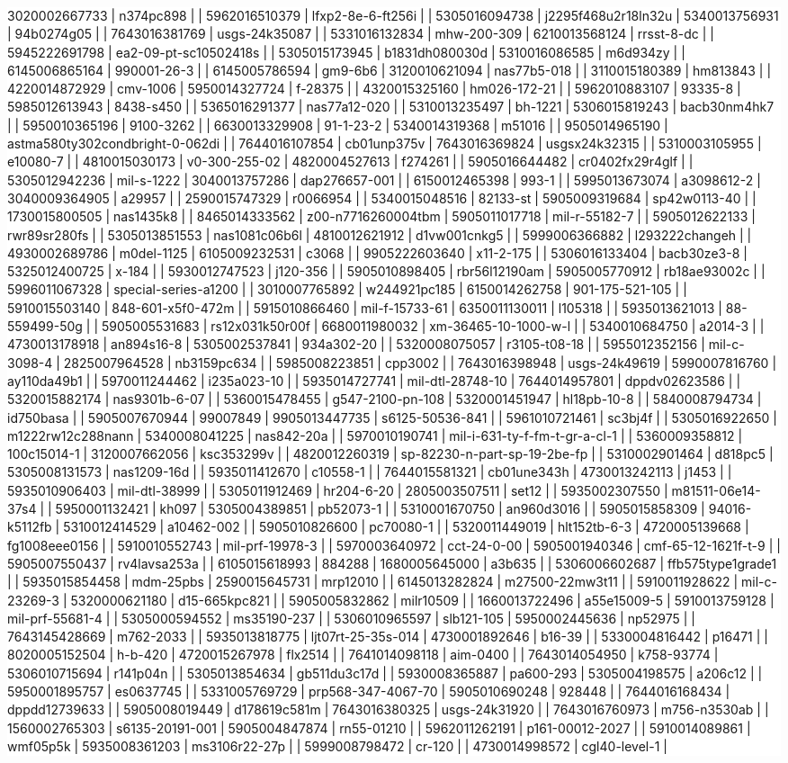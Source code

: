 3020002667733 | n374pc898 |  | 5962016510379 | lfxp2-8e-6-ft256i |  | 5305016094738 | j2295f468u2r18ln32u | 
5340013756931 | 94b0274g05 |  | 7643016381769 | usgs-24k35087 |  | 5331016132834 | mhw-200-309 | 
6210013568124 | rrsst-8-dc |  | 5945222691798 | ea2-09-pt-sc10502418s |  | 5305015173945 | b1831dh080030d | 
5310016086585 | m6d934zy |  | 6145006865164 | 990001-26-3 |  | 6145005786594 | gm9-6b6 | 
3120010621094 | nas77b5-018 |  | 3110015180389 | hm813843 |  | 4220014872929 | cmv-1006 | 
5950014327724 | f-28375 |  | 4320015325160 | hm026-172-21 |  | 5962010883107 | 93335-8 | 
5985012613943 | 8438-s450 |  | 5365016291377 | nas77a12-020 |  | 5310013235497 | bh-1221 | 
5306015819243 | bacb30nm4hk7 |  | 5950010365196 | 9100-3262 |  | 6630013329908 | 91-1-23-2 | 
5340014319368 | m51016 |  | 9505014965190 | astma580ty302condbright-0-062di |  | 7644016107854 | cb01unp375v | 
7643016369824 | usgsx24k32315 |  | 5310003105955 | e10080-7 |  | 4810015030173 | v0-300-255-02 | 
4820004527613 | f274261 |  | 5905016644482 | cr0402fx29r4glf |  | 5305012942236 | mil-s-1222 | 
3040013757286 | dap276657-001 |  | 6150012465398 | 993-1 |  | 5995013673074 | a3098612-2 | 
3040009364905 | a29957 |  | 2590015747329 | r0066954 |  | 5340015048516 | 82133-st | 
5905009319684 | sp42w0113-40 |  | 1730015800505 | nas1435k8 |  | 8465014333562 | z00-n7716260004tbm | 
5905011017718 | mil-r-55182-7 |  | 5905012622133 | rwr89sr280fs |  | 5305013851553 | nas1081c06b6l | 
4810012621912 | d1vw001cnkg5 |  | 5999006366882 | l293222changeh |  | 4930002689786 | m0del-1125 | 
6105009232531 | c3068 |  | 9905222603640 | x11-2-175 |  | 5306016133404 | bacb30ze3-8 | 
5325012400725 | x-184 |  | 5930012747523 | j120-356 |  | 5905010898405 | rbr56l12190am | 
5905005770912 | rb18ae93002c |  | 5996011067328 | special-series-a1200 |  | 3010007765892 | w244921pc185 | 
6150014262758 | 901-175-521-105 |  | 5910015503140 | 848-601-x5f0-472m |  | 5915010866460 | mil-f-15733-61 | 
6350011130011 | l105318 |  | 5935013621013 | 88-559499-50g |  | 5905005531683 | rs12x031k50r00f | 
6680011980032 | xm-36465-10-1000-w-l |  | 5340010684750 | a2014-3 |  | 4730013178918 | an894s16-8 | 
5305002537841 | 934a302-20 |  | 5320008075057 | r3105-t08-18 |  | 5955012352156 | mil-c-3098-4 | 
2825007964528 | nb3159pc634 |  | 5985008223851 | cpp3002 |  | 7643016398948 | usgs-24k49619 | 
5990007816760 | ay110da49b1 |  | 5970011244462 | i235a023-10 |  | 5935014727741 | mil-dtl-28748-10 | 
7644014957801 | dppdv02623586 |  | 5320015882174 | nas9301b-6-07 |  | 5360015478455 | g547-2100-pn-108 | 
5320001451947 | hl18pb-10-8 |  | 5840008794734 | id750basa |  | 5905007670944 | 99007849 | 
9905013447735 | s6125-50536-841 |  | 5961010721461 | sc3bj4f |  | 5305016922650 | m1222rw12c288nann | 
5340008041225 | nas842-20a |  | 5970010190741 | mil-i-631-ty-f-fm-t-gr-a-cl-1 |  | 5360009358812 | 100c15014-1 | 
3120007662056 | ksc353299v |  | 4820012260319 | sp-82230-n-part-sp-19-2be-fp |  | 5310002901464 | d818pc5 | 
5305008131573 | nas1209-16d |  | 5935011412670 | c10558-1 |  | 7644015581321 | cb01une343h | 
4730013242113 | j1453 |  | 5935010906403 | mil-dtl-38999 |  | 5305011912469 | hr204-6-20 | 
2805003507511 | set12 |  | 5935002307550 | m81511-06e14-37s4 |  | 5950001132421 | kh097 | 
5305004389851 | pb52073-1 |  | 5310001670750 | an960d3016 |  | 5905015858309 | 94016-k5112fb | 
5310012414529 | a10462-002 |  | 5905010826600 | pc70080-1 |  | 5320011449019 | hlt152tb-6-3 | 
4720005139668 | fg1008eee0156 |  | 5910010552743 | mil-prf-19978-3 |  | 5970003640972 | cct-24-0-00 | 
5905001940346 | cmf-65-12-1621f-t-9 |  | 5905007550437 | rv4lavsa253a |  | 6105015618993 | 884288 | 
1680005645000 | a3b635 |  | 5306006602687 | ffb575type1grade1 |  | 5935015854458 | mdm-25pbs | 
2590015645731 | mrp12010 |  | 6145013282824 | m27500-22mw3t11 |  | 5910011928622 | mil-c-23269-3 | 
5320000621180 | d15-665kpc821 |  | 5905005832862 | milr10509 |  | 1660013722496 | a55e15009-5 | 
5910013759128 | mil-prf-55681-4 |  | 5305000594552 | ms35190-237 |  | 5306010965597 | slb121-105 | 
5950002445636 | np52975 |  | 7643145428669 | m762-2033 |  | 5935013818775 | ljt07rt-25-35s-014 | 
4730001892646 | b16-39 |  | 5330004816442 | p16471 |  | 8020005152504 | h-b-420 | 
4720015267978 | flx2514 |  | 7641014098118 | aim-0400 |  | 7643014054950 | k758-93774 | 
5306010715694 | r141p04n |  | 5305013854634 | gb511du3c17d |  | 5930008365887 | pa600-293 | 
5305004198575 | a206c12 |  | 5950001895757 | es0637745 |  | 5331005769729 | prp568-347-4067-70 | 
5905010690248 | 928448 |  | 7644016168434 | dppdd12739633 |  | 5905008019449 | d178619c581m | 
7643016380325 | usgs-24k31920 |  | 7643016760973 | m756-n3530ab |  | 1560002765303 | s6135-20191-001 | 
5905004847874 | rn55-01210 |  | 5962011262191 | p161-00012-2027 |  | 5910014089861 | wmf05p5k | 
5935008361203 | ms3106r22-27p |  | 5999008798472 | cr-120 |  | 4730014998572 | cgl40-level-1 | 